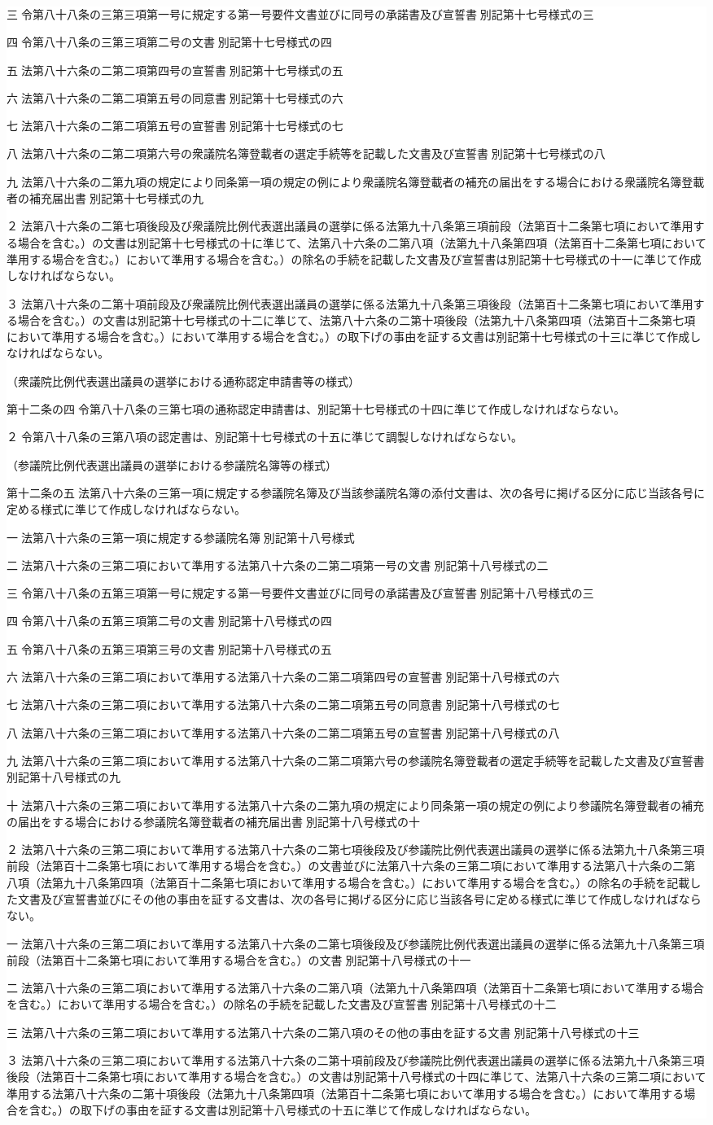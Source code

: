 三 令第八十八条の三第三項第一号に規定する第一号要件文書並びに同号の承諾書及び宣誓書 別記第十七号様式の三

四 令第八十八条の三第三項第二号の文書 別記第十七号様式の四

五 法第八十六条の二第二項第四号の宣誓書 別記第十七号様式の五

六 法第八十六条の二第二項第五号の同意書 別記第十七号様式の六

七 法第八十六条の二第二項第五号の宣誓書 別記第十七号様式の七

八 法第八十六条の二第二項第六号の衆議院名簿登載者の選定手続等を記載した文書及び宣誓書 別記第十七号様式の八

九 法第八十六条の二第九項の規定により同条第一項の規定の例により衆議院名簿登載者の補充の届出をする場合における衆議院名簿登載者の補充届出書 別記第十七号様式の九

２ 法第八十六条の二第七項後段及び衆議院比例代表選出議員の選挙に係る法第九十八条第三項前段（法第百十二条第七項において準用する場合を含む。）の文書は別記第十七号様式の十に準じて、法第八十六条の二第八項（法第九十八条第四項（法第百十二条第七項において準用する場合を含む。）において準用する場合を含む。）の除名の手続を記載した文書及び宣誓書は別記第十七号様式の十一に準じて作成しなければならない。

３ 法第八十六条の二第十項前段及び衆議院比例代表選出議員の選挙に係る法第九十八条第三項後段（法第百十二条第七項において準用する場合を含む。）の文書は別記第十七号様式の十二に準じて、法第八十六条の二第十項後段（法第九十八条第四項（法第百十二条第七項において準用する場合を含む。）において準用する場合を含む。）の取下げの事由を証する文書は別記第十七号様式の十三に準じて作成しなければならない。

（衆議院比例代表選出議員の選挙における通称認定申請書等の様式）

第十二条の四 令第八十八条の三第七項の通称認定申請書は、別記第十七号様式の十四に準じて作成しなければならない。

２ 令第八十八条の三第八項の認定書は、別記第十七号様式の十五に準じて調製しなければならない。

（参議院比例代表選出議員の選挙における参議院名簿等の様式）

第十二条の五 法第八十六条の三第一項に規定する参議院名簿及び当該参議院名簿の添付文書は、次の各号に掲げる区分に応じ当該各号に定める様式に準じて作成しなければならない。

一 法第八十六条の三第一項に規定する参議院名簿 別記第十八号様式

二 法第八十六条の三第二項において準用する法第八十六条の二第二項第一号の文書 別記第十八号様式の二

三 令第八十八条の五第三項第一号に規定する第一号要件文書並びに同号の承諾書及び宣誓書 別記第十八号様式の三

四 令第八十八条の五第三項第二号の文書 別記第十八号様式の四

五 令第八十八条の五第三項第三号の文書 別記第十八号様式の五

六 法第八十六条の三第二項において準用する法第八十六条の二第二項第四号の宣誓書 別記第十八号様式の六

七 法第八十六条の三第二項において準用する法第八十六条の二第二項第五号の同意書 別記第十八号様式の七

八 法第八十六条の三第二項において準用する法第八十六条の二第二項第五号の宣誓書 別記第十八号様式の八

九 法第八十六条の三第二項において準用する法第八十六条の二第二項第六号の参議院名簿登載者の選定手続等を記載した文書及び宣誓書 別記第十八号様式の九

十 法第八十六条の三第二項において準用する法第八十六条の二第九項の規定により同条第一項の規定の例により参議院名簿登載者の補充の届出をする場合における参議院名簿登載者の補充届出書 別記第十八号様式の十

２ 法第八十六条の三第二項において準用する法第八十六条の二第七項後段及び参議院比例代表選出議員の選挙に係る法第九十八条第三項前段（法第百十二条第七項において準用する場合を含む。）の文書並びに法第八十六条の三第二項において準用する法第八十六条の二第八項（法第九十八条第四項（法第百十二条第七項において準用する場合を含む。）において準用する場合を含む。）の除名の手続を記載した文書及び宣誓書並びにその他の事由を証する文書は、次の各号に掲げる区分に応じ当該各号に定める様式に準じて作成しなければならない。

一 法第八十六条の三第二項において準用する法第八十六条の二第七項後段及び参議院比例代表選出議員の選挙に係る法第九十八条第三項前段（法第百十二条第七項において準用する場合を含む。）の文書 別記第十八号様式の十一

二 法第八十六条の三第二項において準用する法第八十六条の二第八項（法第九十八条第四項（法第百十二条第七項において準用する場合を含む。）において準用する場合を含む。）の除名の手続を記載した文書及び宣誓書 別記第十八号様式の十二

三 法第八十六条の三第二項において準用する法第八十六条の二第八項のその他の事由を証する文書 別記第十八号様式の十三

３ 法第八十六条の三第二項において準用する法第八十六条の二第十項前段及び参議院比例代表選出議員の選挙に係る法第九十八条第三項後段（法第百十二条第七項において準用する場合を含む。）の文書は別記第十八号様式の十四に準じて、法第八十六条の三第二項において準用する法第八十六条の二第十項後段（法第九十八条第四項（法第百十二条第七項において準用する場合を含む。）において準用する場合を含む。）の取下げの事由を証する文書は別記第十八号様式の十五に準じて作成しなければならない。

